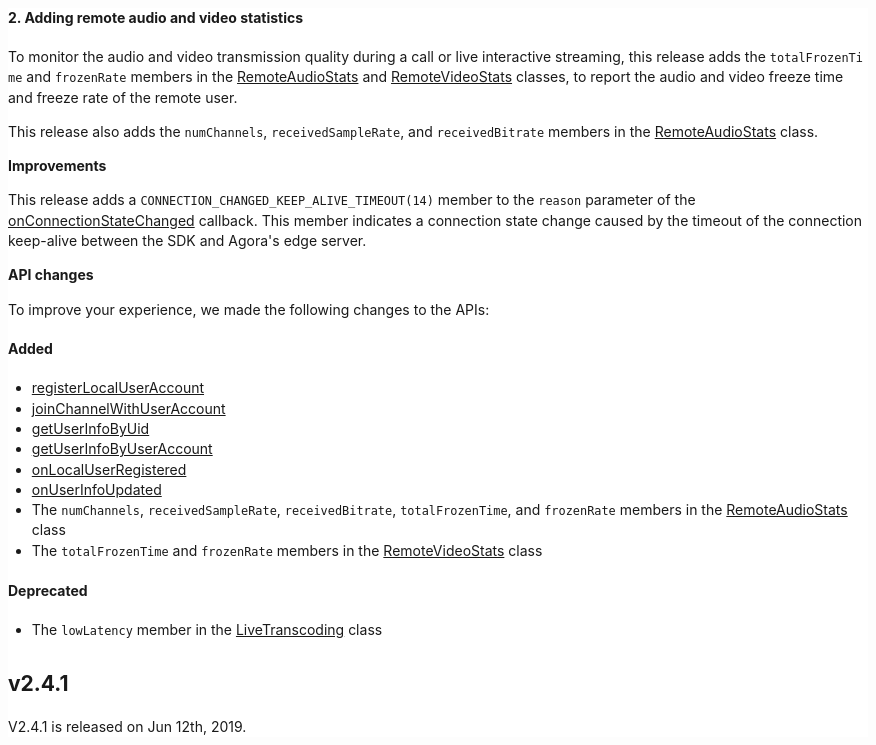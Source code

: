 #### 2. Adding remote audio and video statistics

To monitor the audio and video transmission quality during a call or live interactive streaming, this release adds the `totalFrozenTime` and `frozenRate` members in the [RemoteAudioStats](https://docs.agora.io/en/Interactive%20Broadcast/API%20Reference/cpp/structagora_1_1rtc_1_1_remote_audio_stats.html) and [RemoteVideoStats](https://docs.agora.io/en/Interactive%20Broadcast/API%20Reference/cpp/structagora_1_1rtc_1_1_remote_video_stats.html) classes, to report the audio and video freeze time and freeze rate of the remote user.

This release also adds the `numChannels`, `receivedSampleRate`, and `receivedBitrate` members in the [RemoteAudioStats](https://docs.agora.io/en/Interactive%20Broadcast/API%20Reference/cpp/structagora_1_1rtc_1_1_remote_audio_stats.html) class.

**Improvements**

This release adds a `CONNECTION_CHANGED_KEEP_ALIVE_TIMEOUT(14)` member to the `reason` parameter of the [onConnectionStateChanged](https://docs.agora.io/en/Interactive%20Broadcast/API%20Reference/cpp/classagora_1_1rtc_1_1_i_rtc_engine_event_handler.html#af409b2e721d345a65a2c600cea2f5eb4) callback. This member indicates a connection state change caused by the timeout of the connection keep-alive between the SDK and Agora's edge server.

**API changes**

To improve your experience, we made the following changes to the APIs:

#### Added

- [registerLocalUserAccount](https://docs.agora.io/en/Interactive%20Broadcast/API%20Reference/cpp/classagora_1_1rtc_1_1_i_rtc_engine.html#a0d44b74ced4005ee86353c13186f870d)
- [joinChannelWithUserAccount](https://docs.agora.io/en/Interactive%20Broadcast/API%20Reference/cpp/classagora_1_1rtc_1_1_i_rtc_engine.html#a14f8c308c6c57c55653552b939a8527a)
- [getUserInfoByUid](https://docs.agora.io/en/Interactive%20Broadcast/API%20Reference/cpp/classagora_1_1rtc_1_1_i_rtc_engine.html#abf4572004e6ceb99ce0ff76a75c69d0b)
- [getUserInfoByUserAccount](https://docs.agora.io/en/Interactive%20Broadcast/API%20Reference/cpp/classagora_1_1rtc_1_1_i_rtc_engine.html#a4f75984d3c5de5f6e3e4d8bd81e3b409)
- [onLocalUserRegistered](https://docs.agora.io/en/Interactive%20Broadcast/API%20Reference/cpp/classagora_1_1rtc_1_1_i_rtc_engine_event_handler.html#a919404869f86412e1945c730e5219b20)
- [onUserInfoUpdated](https://docs.agora.io/en/Interactive%20Broadcast/API%20Reference/cpp/classagora_1_1rtc_1_1_i_rtc_engine_event_handler.html#ad086cc4d8e5555cc75a0ab264c16d5ff)
- The `numChannels`, `receivedSampleRate`, `receivedBitrate`, `totalFrozenTime`, and `frozenRate` members in the [RemoteAudioStats](https://docs.agora.io/en/Interactive%20Broadcast/API%20Reference/cpp/structagora_1_1rtc_1_1_remote_audio_stats.html) class
- The `totalFrozenTime` and `frozenRate` members in the [RemoteVideoStats](https://docs.agora.io/en/Interactive%20Broadcast/API%20Reference/cpp/structagora_1_1rtc_1_1_remote_video_stats.html) class

#### Deprecated

- The `lowLatency` member in the [LiveTranscoding](https://docs.agora.io/en/Interactive%20Broadcast/API%20Reference/cpp/structagora_1_1rtc_1_1_live_transcoding.html) class


## v2.4.1

V2.4.1 is released on Jun 12th, 2019.

